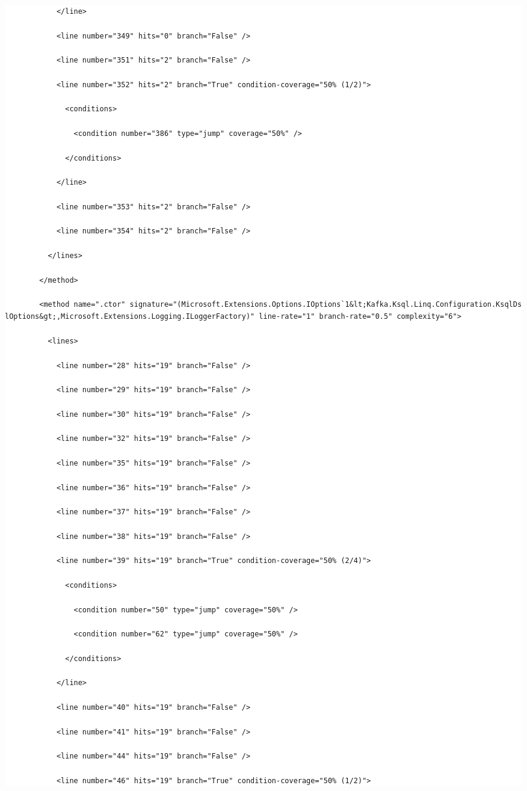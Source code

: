                 </line>

                <line number="349" hits="0" branch="False" />

                <line number="351" hits="2" branch="False" />

                <line number="352" hits="2" branch="True" condition-coverage="50% (1/2)">

                  <conditions>

                    <condition number="386" type="jump" coverage="50%" />

                  </conditions>

                </line>

                <line number="353" hits="2" branch="False" />

                <line number="354" hits="2" branch="False" />

              </lines>

            </method>

            <method name=".ctor" signature="(Microsoft.Extensions.Options.IOptions`1&lt;Kafka.Ksql.Linq.Configuration.KsqlDslOptions&gt;,Microsoft.Extensions.Logging.ILoggerFactory)" line-rate="1" branch-rate="0.5" complexity="6">

              <lines>

                <line number="28" hits="19" branch="False" />

                <line number="29" hits="19" branch="False" />

                <line number="30" hits="19" branch="False" />

                <line number="32" hits="19" branch="False" />

                <line number="35" hits="19" branch="False" />

                <line number="36" hits="19" branch="False" />

                <line number="37" hits="19" branch="False" />

                <line number="38" hits="19" branch="False" />

                <line number="39" hits="19" branch="True" condition-coverage="50% (2/4)">

                  <conditions>

                    <condition number="50" type="jump" coverage="50%" />

                    <condition number="62" type="jump" coverage="50%" />

                  </conditions>

                </line>

                <line number="40" hits="19" branch="False" />

                <line number="41" hits="19" branch="False" />

                <line number="44" hits="19" branch="False" />

                <line number="46" hits="19" branch="True" condition-coverage="50% (1/2)">
